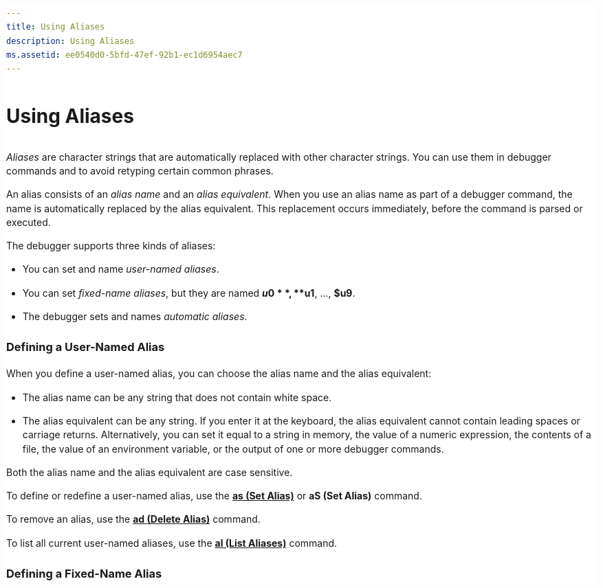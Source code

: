 ```yaml
---
title: Using Aliases
description: Using Aliases
ms.assetid: ee0540d0-5bfd-47ef-92b1-ec1d6954aec7
---
```


# Using Aliases


## <span id="ddk_using_aliases_dbg"></span><span id="DDK_USING_ALIASES_DBG"></span>


*Aliases* are character strings that are automatically replaced with other character strings. You can use them in debugger commands and to avoid retyping certain common phrases.

An alias consists of an *alias name* and an *alias equivalent*. When you use an alias name as part of a debugger command, the name is automatically replaced by the alias equivalent. This replacement occurs immediately, before the command is parsed or executed.

The debugger supports three kinds of aliases:

-   You can set and name *user-named aliases*.

-   You can set *fixed-name aliases*, but they are named **$u0**, **$u1**, ..., **$u9**.

-   The debugger sets and names *automatic aliases*.

### <span id="defining_a_user_named_alias"></span><span id="DEFINING_A_USER_NAMED_ALIAS"></span>Defining a User-Named Alias

When you define a user-named alias, you can choose the alias name and the alias equivalent:

-   The alias name can be any string that does not contain white space.

-   The alias equivalent can be any string. If you enter it at the keyboard, the alias equivalent cannot contain leading spaces or carriage returns. Alternatively, you can set it equal to a string in memory, the value of a numeric expression, the contents of a file, the value of an environment variable, or the output of one or more debugger commands.

Both the alias name and the alias equivalent are case sensitive.

To define or redefine a user-named alias, use the [**as (Set Alias)**](https://msdn.microsoft.com/library/windows/hardware/ff538131) or **aS (Set Alias)** command.

To remove an alias, use the [**ad (Delete Alias)**](https://msdn.microsoft.com/library/windows/hardware/ff537997) command.

To list all current user-named aliases, use the [**al (List Aliases)**](https://msdn.microsoft.com/library/windows/hardware/ff538014) command.

### <span id="defining_a_fixed_name_alias"></span><span id="DEFINING_A_FIXED_NAME_ALIAS"></span>Defining a Fixed-Name Alias
